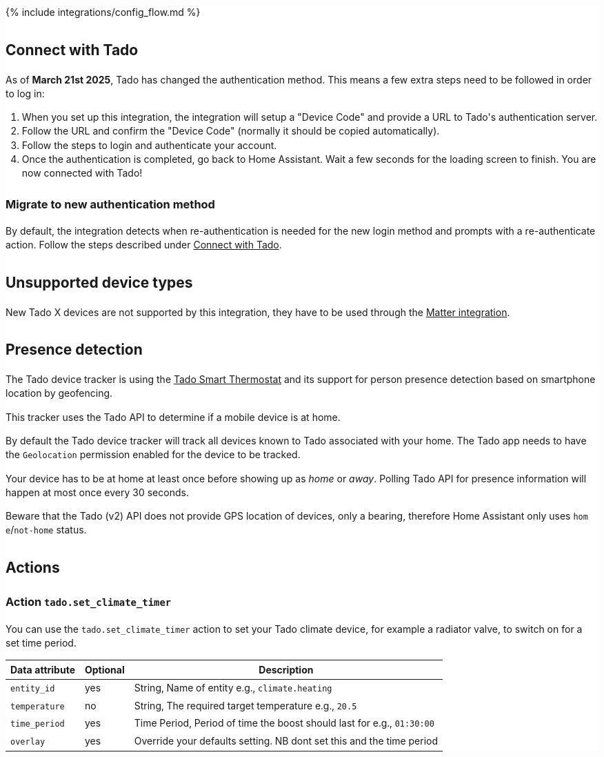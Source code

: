 {% include integrations/config_flow.md %}

## Connect with Tado

As of **March 21st 2025**, Tado has changed the authentication method. This means a few extra steps need to be followed in order to log in:

1. When you set up this integration, the integration will setup a "Device Code" and provide a URL to Tado's authentication server.
2. Follow the URL and confirm the "Device Code" (normally it should be copied automatically).
3. Follow the steps to login and authenticate your account.
4. Once the authentication is completed, go back to Home Assistant. Wait a few seconds for the loading screen to finish. You are now connected with Tado!

### Migrate to new authentication method

By default, the integration detects when re-authentication is needed for the new login method and prompts with a re-authenticate action. Follow the steps described under  [Connect with Tado](#connect-with-tado).

## Unsupported device types

New Tado X devices are not supported by this integration, they have to be used through the [Matter integration](/integrations/matter).

## Presence detection

The Tado device tracker is using the [Tado Smart Thermostat](https://www.tado.com/) and its support for person presence detection based on smartphone location by geofencing.

This tracker uses the Tado API to determine if a mobile device is at home.

By default the Tado device tracker will track all devices known to Tado associated with your home. The Tado app needs to have the `Geolocation` permission enabled for the device to be tracked.

Your device has to be at home at least once before showing up as *home* or *away*.
Polling Tado API for presence information will happen at most once every 30 seconds.

Beware that the Tado (v2) API does not provide GPS location of devices, only a bearing, therefore Home Assistant only uses `home`/`not-home` status.

## Actions

### Action `tado.set_climate_timer`

You can use the `tado.set_climate_timer` action to set your Tado climate device, for example a radiator valve, to switch on for a set time period. 

| Data attribute | Optional | Description                                                            |
| ---------------------- | -------- | ---------------------------------------------------------------------- |
| `entity_id`            | yes      | String, Name of entity e.g., `climate.heating`                         |
| `temperature`          | no       | String, The required target temperature e.g., `20.5`                   |
| `time_period`          | yes      | Time Period, Period of time the boost should last for e.g., `01:30:00` |
| `overlay`              | yes      | Override your defaults setting. NB dont set this and the time period   |
